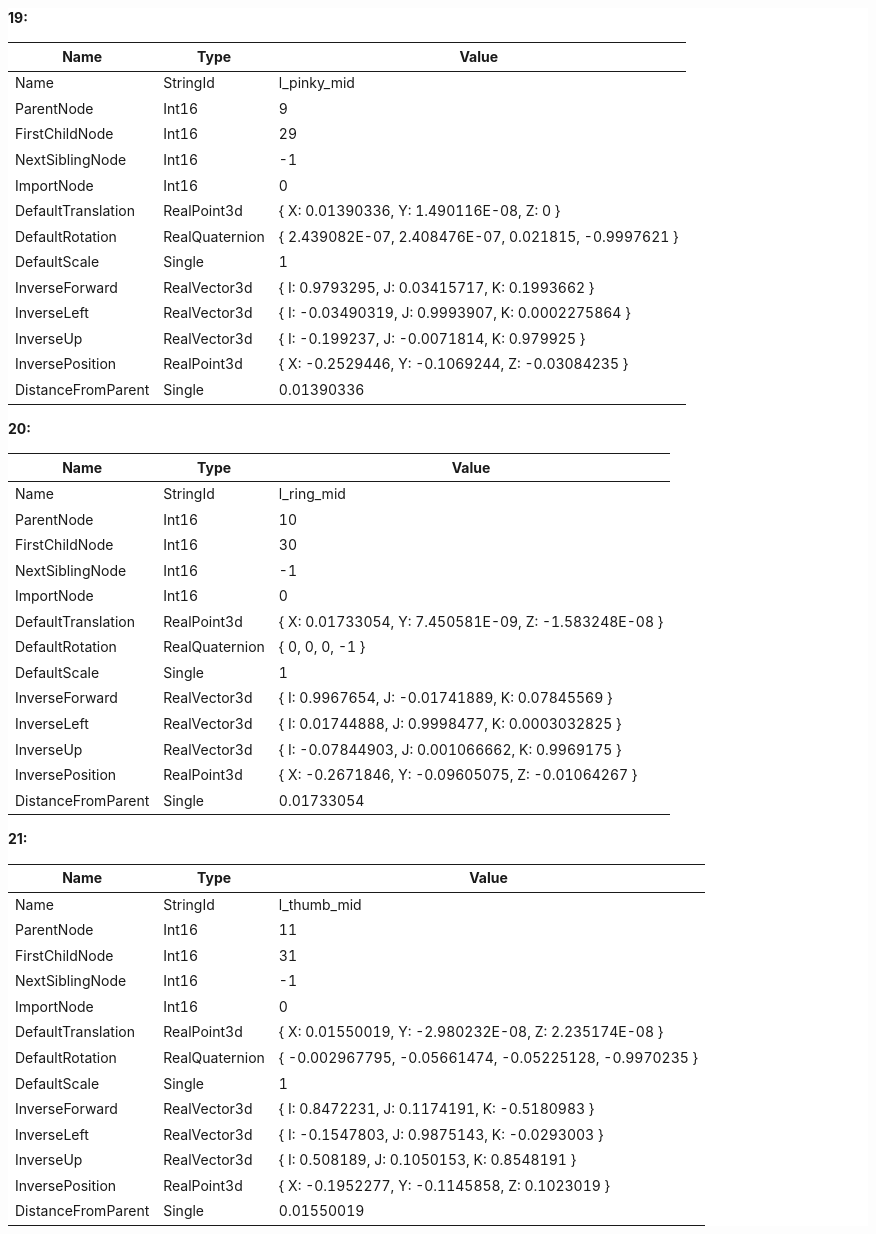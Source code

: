 
**19:**

Name	| Type	| Value
---	|---	|---	|
Name	|StringId	|l_pinky_mid
ParentNode	|Int16	|9
FirstChildNode	|Int16	|29
NextSiblingNode	|Int16	|-1
ImportNode	|Int16	|0
DefaultTranslation	|RealPoint3d	|{ X: 0.01390336, Y: 1.490116E-08, Z: 0 }
DefaultRotation	|RealQuaternion	|{ 2.439082E-07, 2.408476E-07, 0.021815, -0.9997621 }
DefaultScale	|Single	|1
InverseForward	|RealVector3d	|{ I: 0.9793295, J: 0.03415717, K: 0.1993662 }
InverseLeft	|RealVector3d	|{ I: -0.03490319, J: 0.9993907, K: 0.0002275864 }
InverseUp	|RealVector3d	|{ I: -0.199237, J: -0.0071814, K: 0.979925 }
InversePosition	|RealPoint3d	|{ X: -0.2529446, Y: -0.1069244, Z: -0.03084235 }
DistanceFromParent	|Single	|0.01390336


**20:**

Name	| Type	| Value
---	|---	|---	|
Name	|StringId	|l_ring_mid
ParentNode	|Int16	|10
FirstChildNode	|Int16	|30
NextSiblingNode	|Int16	|-1
ImportNode	|Int16	|0
DefaultTranslation	|RealPoint3d	|{ X: 0.01733054, Y: 7.450581E-09, Z: -1.583248E-08 }
DefaultRotation	|RealQuaternion	|{ 0, 0, 0, -1 }
DefaultScale	|Single	|1
InverseForward	|RealVector3d	|{ I: 0.9967654, J: -0.01741889, K: 0.07845569 }
InverseLeft	|RealVector3d	|{ I: 0.01744888, J: 0.9998477, K: 0.0003032825 }
InverseUp	|RealVector3d	|{ I: -0.07844903, J: 0.001066662, K: 0.9969175 }
InversePosition	|RealPoint3d	|{ X: -0.2671846, Y: -0.09605075, Z: -0.01064267 }
DistanceFromParent	|Single	|0.01733054


**21:**

Name	| Type	| Value
---	|---	|---	|
Name	|StringId	|l_thumb_mid
ParentNode	|Int16	|11
FirstChildNode	|Int16	|31
NextSiblingNode	|Int16	|-1
ImportNode	|Int16	|0
DefaultTranslation	|RealPoint3d	|{ X: 0.01550019, Y: -2.980232E-08, Z: 2.235174E-08 }
DefaultRotation	|RealQuaternion	|{ -0.002967795, -0.05661474, -0.05225128, -0.9970235 }
DefaultScale	|Single	|1
InverseForward	|RealVector3d	|{ I: 0.8472231, J: 0.1174191, K: -0.5180983 }
InverseLeft	|RealVector3d	|{ I: -0.1547803, J: 0.9875143, K: -0.0293003 }
InverseUp	|RealVector3d	|{ I: 0.508189, J: 0.1050153, K: 0.8548191 }
InversePosition	|RealPoint3d	|{ X: -0.1952277, Y: -0.1145858, Z: 0.1023019 }
DistanceFromParent	|Single	|0.01550019
